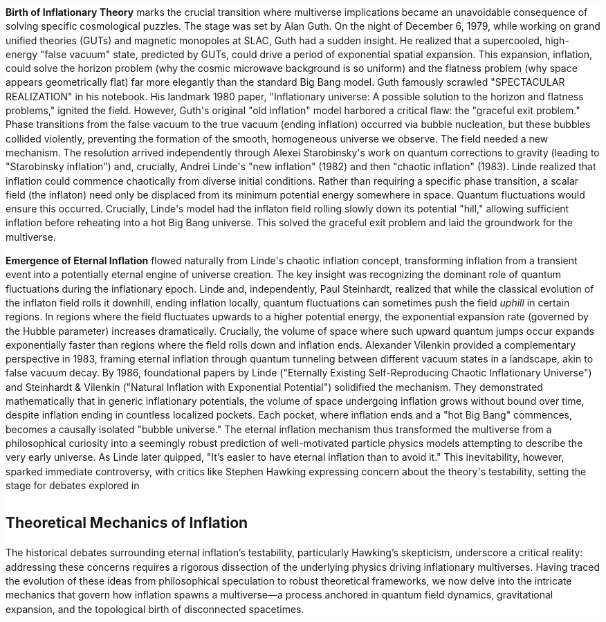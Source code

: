 **Birth of Inflationary Theory** marks the crucial transition where multiverse implications became an unavoidable consequence of solving specific cosmological puzzles. The stage was set by Alan Guth. On the night of December 6, 1979, while working on grand unified theories (GUTs) and magnetic monopoles at SLAC, Guth had a sudden insight. He realized that a supercooled, high-energy "false vacuum" state, predicted by GUTs, could drive a period of exponential spatial expansion. This expansion, inflation, could solve the horizon problem (why the cosmic microwave background is so uniform) and the flatness problem (why space appears geometrically flat) far more elegantly than the standard Big Bang model. Guth famously scrawled "SPECTACULAR REALIZATION" in his notebook. His landmark 1980 paper, "Inflationary universe: A possible solution to the horizon and flatness problems," ignited the field. However, Guth's original "old inflation" model harbored a critical flaw: the "graceful exit problem." Phase transitions from the false vacuum to the true vacuum (ending inflation) occurred via bubble nucleation, but these bubbles collided violently, preventing the formation of the smooth, homogeneous universe we observe. The field needed a new mechanism. The resolution arrived independently through Alexei Starobinsky's work on quantum corrections to gravity (leading to "Starobinsky inflation") and, crucially, Andrei Linde's "new inflation" (1982) and then "chaotic inflation" (1983). Linde realized that inflation could commence chaotically from diverse initial conditions. Rather than requiring a specific phase transition, a scalar field (the inflaton) need only be displaced from its minimum potential energy somewhere in space. Quantum fluctuations would ensure this occurred. Crucially, Linde's model had the inflaton field rolling slowly down its potential "hill," allowing sufficient inflation before reheating into a hot Big Bang universe. This solved the graceful exit problem and laid the groundwork for the multiverse.

**Emergence of Eternal Inflation** flowed naturally from Linde's chaotic inflation concept, transforming inflation from a transient event into a potentially eternal engine of universe creation. The key insight was recognizing the dominant role of quantum fluctuations during the inflationary epoch. Linde and, independently, Paul Steinhardt, realized that while the classical evolution of the inflaton field rolls it downhill, ending inflation locally, quantum fluctuations can sometimes push the field *uphill* in certain regions. In regions where the field fluctuates upwards to a higher potential energy, the exponential expansion rate (governed by the Hubble parameter) increases dramatically. Crucially, the volume of space where such upward quantum jumps occur expands exponentially faster than regions where the field rolls down and inflation ends. Alexander Vilenkin provided a complementary perspective in 1983, framing eternal inflation through quantum tunneling between different vacuum states in a landscape, akin to false vacuum decay. By 1986, foundational papers by Linde ("Eternally Existing Self-Reproducing Chaotic Inflationary Universe") and Steinhardt & Vilenkin ("Natural Inflation with Exponential Potential") solidified the mechanism. They demonstrated mathematically that in generic inflationary potentials, the volume of space undergoing inflation grows without bound over time, despite inflation ending in countless localized pockets. Each pocket, where inflation ends and a "hot Big Bang" commences, becomes a causally isolated "bubble universe." The eternal inflation mechanism thus transformed the multiverse from a philosophical curiosity into a seemingly robust prediction of well-motivated particle physics models attempting to describe the very early universe. As Linde later quipped, "It’s easier to have eternal inflation than to avoid it." This inevitability, however, sparked immediate controversy, with critics like Stephen Hawking expressing concern about the theory's testability, setting the stage for debates explored in

## Theoretical Mechanics of Inflation

The historical debates surrounding eternal inflation’s testability, particularly Hawking’s skepticism, underscore a critical reality: addressing these concerns requires a rigorous dissection of the underlying physics driving inflationary multiverses. Having traced the evolution of these ideas from philosophical speculation to robust theoretical frameworks, we now delve into the intricate mechanics that govern how inflation spawns a multiverse—a process anchored in quantum field dynamics, gravitational expansion, and the topological birth of disconnected spacetimes.
